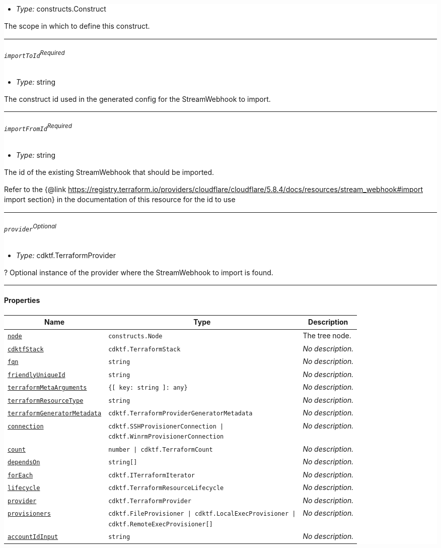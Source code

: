 - *Type:* constructs.Construct

The scope in which to define this construct.

---

###### `importToId`<sup>Required</sup> <a name="importToId" id="@cdktf/provider-cloudflare.streamWebhook.StreamWebhook.generateConfigForImport.parameter.importToId"></a>

- *Type:* string

The construct id used in the generated config for the StreamWebhook to import.

---

###### `importFromId`<sup>Required</sup> <a name="importFromId" id="@cdktf/provider-cloudflare.streamWebhook.StreamWebhook.generateConfigForImport.parameter.importFromId"></a>

- *Type:* string

The id of the existing StreamWebhook that should be imported.

Refer to the {@link https://registry.terraform.io/providers/cloudflare/cloudflare/5.8.4/docs/resources/stream_webhook#import import section} in the documentation of this resource for the id to use

---

###### `provider`<sup>Optional</sup> <a name="provider" id="@cdktf/provider-cloudflare.streamWebhook.StreamWebhook.generateConfigForImport.parameter.provider"></a>

- *Type:* cdktf.TerraformProvider

? Optional instance of the provider where the StreamWebhook to import is found.

---

#### Properties <a name="Properties" id="Properties"></a>

| **Name** | **Type** | **Description** |
| --- | --- | --- |
| <code><a href="#@cdktf/provider-cloudflare.streamWebhook.StreamWebhook.property.node">node</a></code> | <code>constructs.Node</code> | The tree node. |
| <code><a href="#@cdktf/provider-cloudflare.streamWebhook.StreamWebhook.property.cdktfStack">cdktfStack</a></code> | <code>cdktf.TerraformStack</code> | *No description.* |
| <code><a href="#@cdktf/provider-cloudflare.streamWebhook.StreamWebhook.property.fqn">fqn</a></code> | <code>string</code> | *No description.* |
| <code><a href="#@cdktf/provider-cloudflare.streamWebhook.StreamWebhook.property.friendlyUniqueId">friendlyUniqueId</a></code> | <code>string</code> | *No description.* |
| <code><a href="#@cdktf/provider-cloudflare.streamWebhook.StreamWebhook.property.terraformMetaArguments">terraformMetaArguments</a></code> | <code>{[ key: string ]: any}</code> | *No description.* |
| <code><a href="#@cdktf/provider-cloudflare.streamWebhook.StreamWebhook.property.terraformResourceType">terraformResourceType</a></code> | <code>string</code> | *No description.* |
| <code><a href="#@cdktf/provider-cloudflare.streamWebhook.StreamWebhook.property.terraformGeneratorMetadata">terraformGeneratorMetadata</a></code> | <code>cdktf.TerraformProviderGeneratorMetadata</code> | *No description.* |
| <code><a href="#@cdktf/provider-cloudflare.streamWebhook.StreamWebhook.property.connection">connection</a></code> | <code>cdktf.SSHProvisionerConnection \| cdktf.WinrmProvisionerConnection</code> | *No description.* |
| <code><a href="#@cdktf/provider-cloudflare.streamWebhook.StreamWebhook.property.count">count</a></code> | <code>number \| cdktf.TerraformCount</code> | *No description.* |
| <code><a href="#@cdktf/provider-cloudflare.streamWebhook.StreamWebhook.property.dependsOn">dependsOn</a></code> | <code>string[]</code> | *No description.* |
| <code><a href="#@cdktf/provider-cloudflare.streamWebhook.StreamWebhook.property.forEach">forEach</a></code> | <code>cdktf.ITerraformIterator</code> | *No description.* |
| <code><a href="#@cdktf/provider-cloudflare.streamWebhook.StreamWebhook.property.lifecycle">lifecycle</a></code> | <code>cdktf.TerraformResourceLifecycle</code> | *No description.* |
| <code><a href="#@cdktf/provider-cloudflare.streamWebhook.StreamWebhook.property.provider">provider</a></code> | <code>cdktf.TerraformProvider</code> | *No description.* |
| <code><a href="#@cdktf/provider-cloudflare.streamWebhook.StreamWebhook.property.provisioners">provisioners</a></code> | <code>cdktf.FileProvisioner \| cdktf.LocalExecProvisioner \| cdktf.RemoteExecProvisioner[]</code> | *No description.* |
| <code><a href="#@cdktf/provider-cloudflare.streamWebhook.StreamWebhook.property.accountIdInput">accountIdInput</a></code> | <code>string</code> | *No description.* |